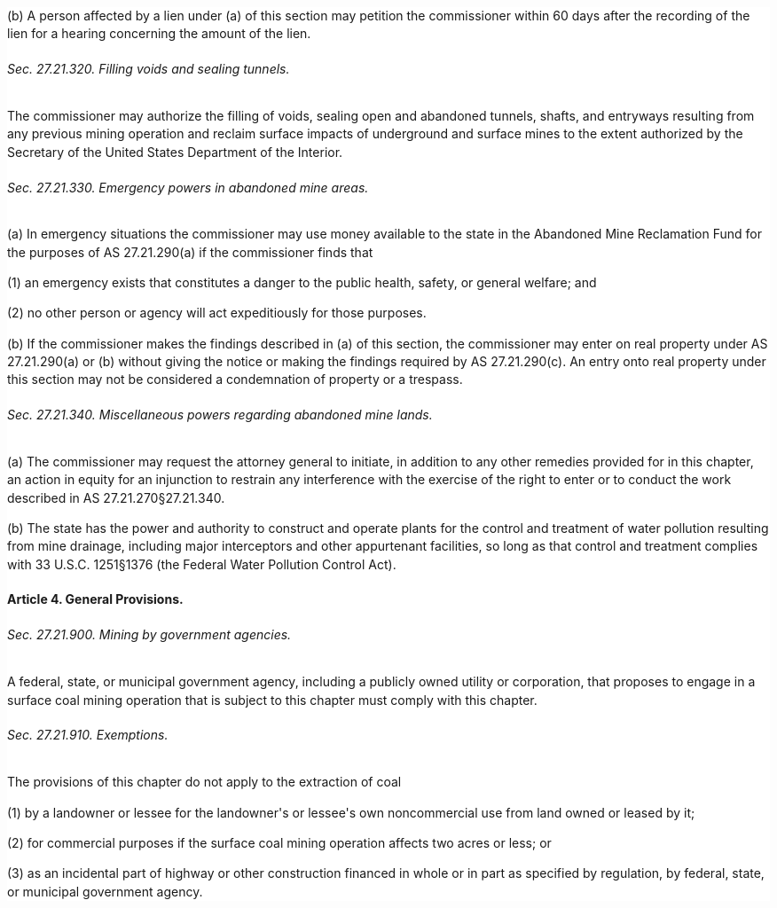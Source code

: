 (b) A person affected by a lien under (a) of this section may petition the commissioner within 60 days after the recording of the lien for a hearing concerning the amount of the lien.

###### Sec. 27.21.320.   Filling voids and sealing tunnels.

The commissioner may authorize the filling of voids, sealing open and abandoned tunnels, shafts, and entryways resulting from any previous mining operation and reclaim surface impacts of underground and surface mines to the extent authorized by the Secretary of the United States Department of the Interior.

###### Sec. 27.21.330.   Emergency powers in abandoned mine areas.

(a) In emergency situations the commissioner may use money available to the state in the Abandoned Mine Reclamation Fund for the purposes of AS 27.21.290(a) if the commissioner finds that

(1) an emergency exists that constitutes a danger to the public health, safety, or general welfare; and

(2) no other person or agency will act expeditiously for those purposes.

(b) If the commissioner makes the findings described in (a) of this section, the commissioner may enter on real property under AS 27.21.290(a) or (b) without giving the notice or making the findings required by AS 27.21.290(c).  An entry onto real property under this section may not be considered a condemnation of property or a trespass.

###### Sec. 27.21.340.   Miscellaneous powers regarding abandoned mine lands.

(a) The commissioner may request the attorney general to initiate, in addition to any other remedies provided for in this chapter, an action in equity for an injunction to restrain any interference with the exercise of the right to enter or to conduct the work described in AS 27.21.270§27.21.340.

(b) The state has the power and authority to construct and operate plants for the control and treatment of water pollution resulting from mine drainage, including major interceptors and other appurtenant facilities, so long as that control and treatment complies with 33 U.S.C. 1251§1376 (the Federal Water Pollution Control Act).

#### Article 4. General Provisions.

###### Sec. 27.21.900.   Mining by government agencies.

A federal, state, or municipal government agency, including a publicly owned utility or corporation, that proposes to engage in a surface coal mining operation that is subject to this chapter must comply with this chapter.

###### Sec. 27.21.910.   Exemptions.

The provisions of this chapter do not apply to the extraction of coal

(1) by a landowner or lessee for the landowner's or lessee's own noncommercial use from land owned or leased by it;

(2) for commercial purposes if the surface coal mining operation affects two acres or less; or

(3) as an incidental part of highway or other construction financed in whole or in part as specified by regulation, by federal, state, or municipal government agency.
